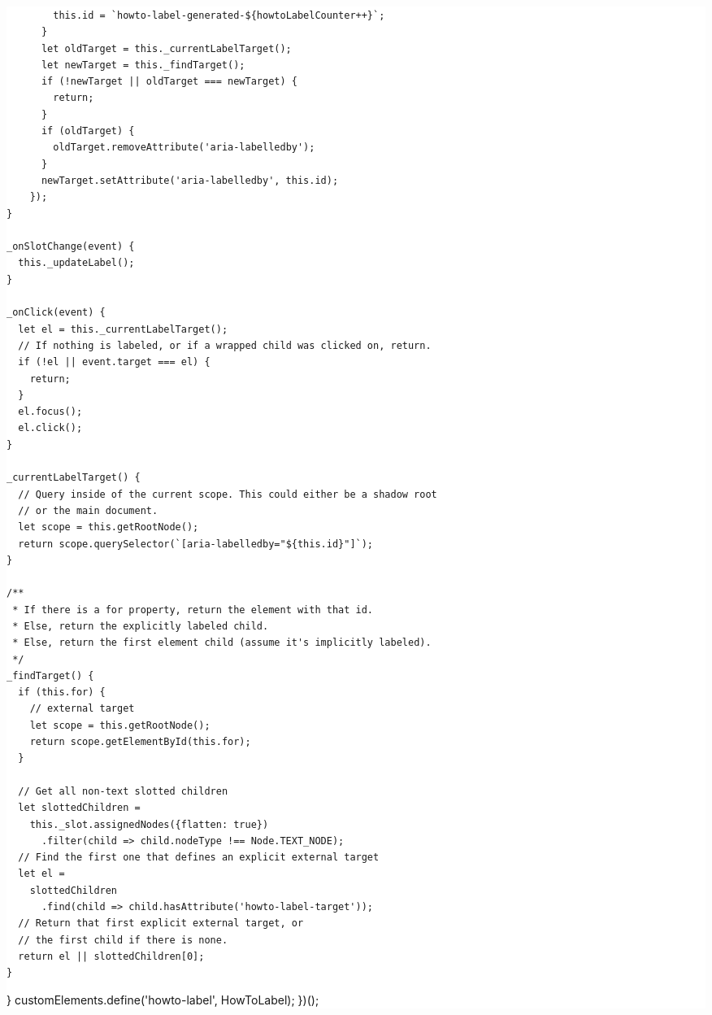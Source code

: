             this.id = `howto-label-generated-${howtoLabelCounter++}`;
          }
          let oldTarget = this._currentLabelTarget();
          let newTarget = this._findTarget();
          if (!newTarget || oldTarget === newTarget) {
            return;
          }
          if (oldTarget) {
            oldTarget.removeAttribute('aria-labelledby');
          }
          newTarget.setAttribute('aria-labelledby', this.id);
        });
    }

    _onSlotChange(event) {
      this._updateLabel();
    }

    _onClick(event) {
      let el = this._currentLabelTarget();
      // If nothing is labeled, or if a wrapped child was clicked on, return.
      if (!el || event.target === el) {
        return;
      }
      el.focus();
      el.click();
    }

    _currentLabelTarget() {
      // Query inside of the current scope. This could either be a shadow root
      // or the main document.
      let scope = this.getRootNode();
      return scope.querySelector(`[aria-labelledby="${this.id}"]`);
    }

    /**
     * If there is a for property, return the element with that id.
     * Else, return the explicitly labeled child.
     * Else, return the first element child (assume it's implicitly labeled).
     */
    _findTarget() {
      if (this.for) {
        // external target
        let scope = this.getRootNode();
        return scope.getElementById(this.for);
      }

      // Get all non-text slotted children
      let slottedChildren =
        this._slot.assignedNodes({flatten: true})
          .filter(child => child.nodeType !== Node.TEXT_NODE);
      // Find the first one that defines an explicit external target
      let el =
        slottedChildren
          .find(child => child.hasAttribute('howto-label-target'));
      // Return that first explicit external target, or
      // the first child if there is none.
      return el || slottedChildren[0];
    }
  }
  customElements.define('howto-label', HowToLabel);
})();
